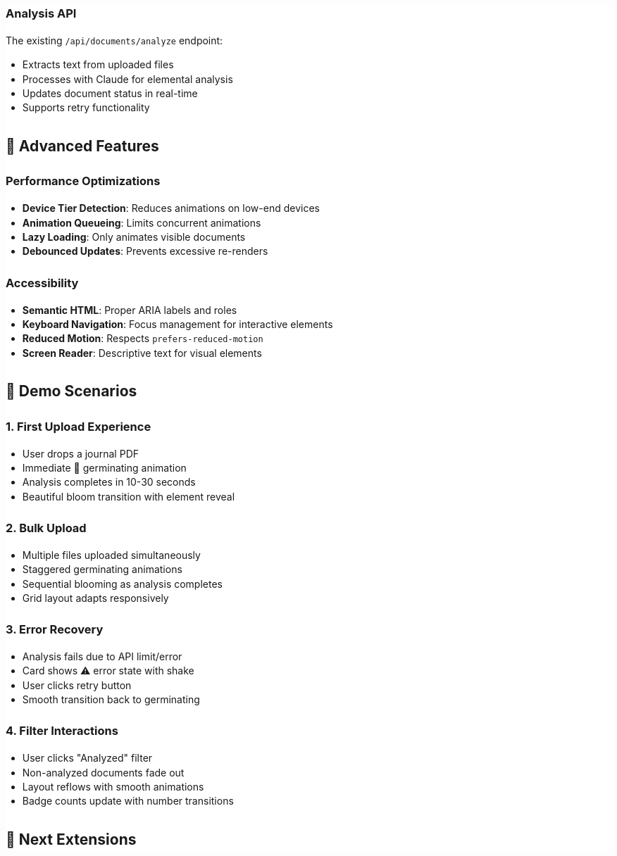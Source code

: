 ### Analysis API
The existing `/api/documents/analyze` endpoint:
- Extracts text from uploaded files
- Processes with Claude for elemental analysis
- Updates document status in real-time
- Supports retry functionality

## 🔮 Advanced Features

### Performance Optimizations
- **Device Tier Detection**: Reduces animations on low-end devices
- **Animation Queueing**: Limits concurrent animations
- **Lazy Loading**: Only animates visible documents
- **Debounced Updates**: Prevents excessive re-renders

### Accessibility
- **Semantic HTML**: Proper ARIA labels and roles
- **Keyboard Navigation**: Focus management for interactive elements
- **Reduced Motion**: Respects `prefers-reduced-motion`
- **Screen Reader**: Descriptive text for visual elements

## 🎪 Demo Scenarios

### 1. **First Upload Experience**
- User drops a journal PDF
- Immediate 🌱 germinating animation
- Analysis completes in 10-30 seconds
- Beautiful bloom transition with element reveal

### 2. **Bulk Upload**
- Multiple files uploaded simultaneously
- Staggered germinating animations
- Sequential blooming as analysis completes
- Grid layout adapts responsively

### 3. **Error Recovery**
- Analysis fails due to API limit/error
- Card shows ⚠️ error state with shake
- User clicks retry button
- Smooth transition back to germinating

### 4. **Filter Interactions**
- User clicks "Analyzed" filter
- Non-analyzed documents fade out
- Layout reflows with smooth animations
- Badge counts update with number transitions

## 🚀 Next Extensions
